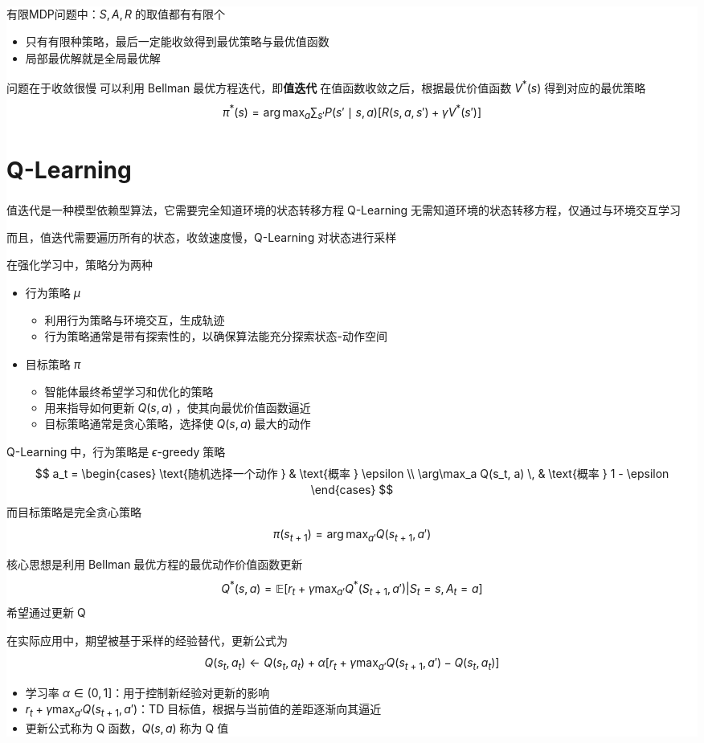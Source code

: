有限MDP问题中：$S, A, R$ 的取值都有有限个
- 只有有限种策略，最后一定能收敛得到最优策略与最优值函数
- 局部最优解就是全局最优解

问题在于收敛很慢
可以利用 Bellman 最优方程迭代，即**值迭代**
在值函数收敛之后，根据最优价值函数 $V^*(s)$ 得到对应的最优策略 
$$
\pi^*(s) = \arg\max_a \sum_{s'} P(s' \mid s, a) \Big[R(s, a, s') + \gamma V^*(s')\Big]
$$

# Q-Learning

值迭代是一种模型依赖型算法，它需要完全知道环境的状态转移方程
Q-Learning 无需知道环境的状态转移方程，仅通过与环境交互学习

而且，值迭代需要遍历所有的状态，收敛速度慢，Q-Learning 对状态进行采样

在强化学习中，策略分为两种
- 行为策略 $\mu$
	- 利用行为策略与环境交互，生成轨迹
	- 行为策略通常是带有探索性的，以确保算法能充分探索状态-动作空间

- 目标策略 $\pi$
	- 智能体最终希望学习和优化的策略
	- 用来指导如何更新 $Q(s,a)$ ，使其向最优价值函数逼近
	- 目标策略通常是贪心策略，选择使 $Q(s,a)$ 最大的动作

Q-Learning 中，行为策略是 $\epsilon$-greedy 策略
$$
a_t =
\begin{cases} 
\text{随机选择一个动作 } & \text{概率 } \epsilon \\ 
\arg\max_a Q(s_t, a) \,  & \text{概率 } 1 - \epsilon 
\end{cases}
$$
而目标策略是完全贪心策略
$$
\pi(s_{t+1}) = \arg\max_{a'} Q(s_{t+1}, a')
$$

核心思想是利用 Bellman 最优方程的最优动作价值函数更新
$$
Q^*(s,a) = \mathbb{E}[r_t + \gamma \max_{a'} Q^*(S_{t+1},a') | S_t = s, A_t = a]
$$
希望通过更新 Q 

在实际应用中，期望被基于采样的经验替代，更新公式为
$$
Q(s_t, a_t) \leftarrow Q(s_t, a_t) + \alpha \left[ r_t + \gamma \max_{a'} Q(s_{t+1}, a') - Q(s_t, a_t) \right]
$$
- 学习率 $\alpha \in (0, 1]$：用于控制新经验对更新的影响
- $r_t + \gamma \max_{a'} Q(s_{t+1}, a')$：TD 目标值，根据与当前值的差距逐渐向其逼近
- 更新公式称为 Q 函数，$Q(s,a)$ 称为 Q 值
